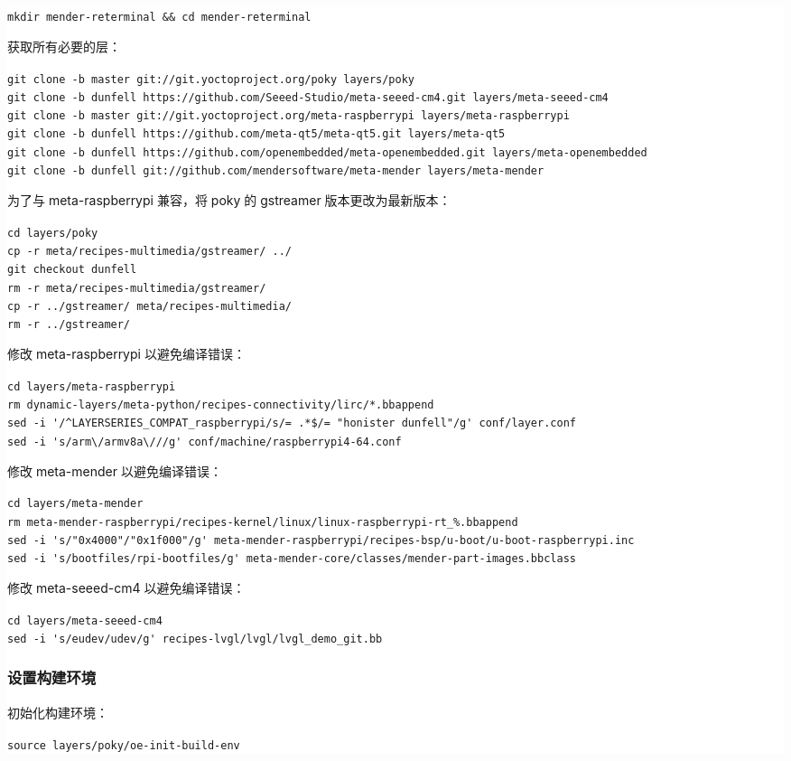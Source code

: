 ```
mkdir mender-reterminal && cd mender-reterminal
```

获取所有必要的层：

```
git clone -b master git://git.yoctoproject.org/poky layers/poky
git clone -b dunfell https://github.com/Seeed-Studio/meta-seeed-cm4.git layers/meta-seeed-cm4
git clone -b master git://git.yoctoproject.org/meta-raspberrypi layers/meta-raspberrypi
git clone -b dunfell https://github.com/meta-qt5/meta-qt5.git layers/meta-qt5
git clone -b dunfell https://github.com/openembedded/meta-openembedded.git layers/meta-openembedded
git clone -b dunfell git://github.com/mendersoftware/meta-mender layers/meta-mender
```

为了与 meta-raspberrypi 兼容，将 poky 的 gstreamer 版本更改为最新版本：

```
cd layers/poky
cp -r meta/recipes-multimedia/gstreamer/ ../
git checkout dunfell
rm -r meta/recipes-multimedia/gstreamer/
cp -r ../gstreamer/ meta/recipes-multimedia/
rm -r ../gstreamer/
```

修改 meta-raspberrypi 以避免编译错误：

```
cd layers/meta-raspberrypi
rm dynamic-layers/meta-python/recipes-connectivity/lirc/*.bbappend
sed -i '/^LAYERSERIES_COMPAT_raspberrypi/s/= .*$/= "honister dunfell"/g' conf/layer.conf
sed -i 's/arm\/armv8a\///g' conf/machine/raspberrypi4-64.conf
```

修改 meta-mender 以避免编译错误：

```
cd layers/meta-mender
rm meta-mender-raspberrypi/recipes-kernel/linux/linux-raspberrypi-rt_%.bbappend
sed -i 's/"0x4000"/"0x1f000"/g' meta-mender-raspberrypi/recipes-bsp/u-boot/u-boot-raspberrypi.inc
sed -i 's/bootfiles/rpi-bootfiles/g' meta-mender-core/classes/mender-part-images.bbclass
```

修改 meta-seeed-cm4 以避免编译错误：

```
cd layers/meta-seeed-cm4
sed -i 's/eudev/udev/g' recipes-lvgl/lvgl/lvgl_demo_git.bb
```

### 设置构建环境

初始化构建环境：

```
source layers/poky/oe-init-build-env 
```
